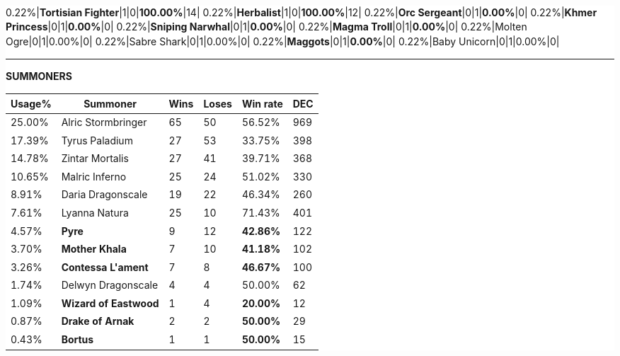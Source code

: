 0.22%|**Tortisian Fighter**|1|0|**100.00%**|14|
0.22%|**Herbalist**|1|0|**100.00%**|12|
0.22%|**Orc Sergeant**|0|1|**0.00%**|0|
0.22%|**Khmer Princess**|0|1|**0.00%**|0|
0.22%|**Sniping Narwhal**|0|1|**0.00%**|0|
0.22%|**Magma Troll**|0|1|**0.00%**|0|
0.22%|Molten Ogre|0|1|0.00%|0|
0.22%|Sabre Shark|0|1|0.00%|0|
0.22%|**Maggots**|0|1|**0.00%**|0|
0.22%|Baby Unicorn|0|1|0.00%|0|

---
**SUMMONERS**

Usage%|Summoner|Wins|Loses|Win rate|DEC|
-|-|-|-|-|-|
25.00%|Alric Stormbringer|65|50|56.52%|969|
17.39%|Tyrus Paladium|27|53|33.75%|398|
14.78%|Zintar Mortalis|27|41|39.71%|368|
10.65%|Malric Inferno|25|24|51.02%|330|
8.91%|Daria Dragonscale|19|22|46.34%|260|
7.61%|Lyanna Natura|25|10|71.43%|401|
4.57%|**Pyre**|9|12|**42.86%**|122|
3.70%|**Mother Khala**|7|10|**41.18%**|102|
3.26%|**Contessa L'ament**|7|8|**46.67%**|100|
1.74%|Delwyn Dragonscale|4|4|50.00%|62|
1.09%|**Wizard of Eastwood**|1|4|**20.00%**|12|
0.87%|**Drake of Arnak**|2|2|**50.00%**|29|
0.43%|**Bortus**|1|1|**50.00%**|15|
